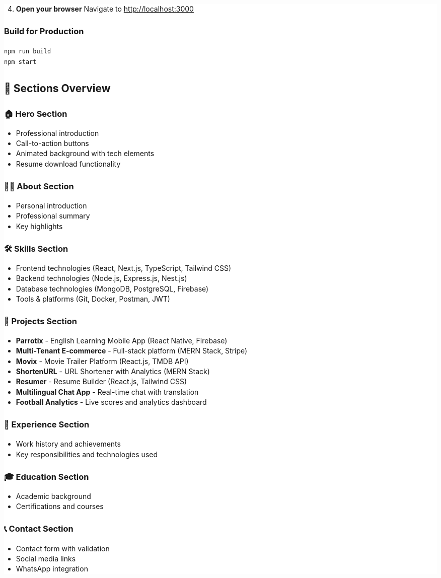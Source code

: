 4. **Open your browser**
   Navigate to [http://localhost:3000](http://localhost:3000)

### Build for Production

```bash
npm run build
npm start
```

## 📱 Sections Overview

### 🏠 Hero Section
- Professional introduction
- Call-to-action buttons
- Animated background with tech elements
- Resume download functionality

### 👨‍💻 About Section
- Personal introduction
- Professional summary
- Key highlights

### 🛠️ Skills Section
- Frontend technologies (React, Next.js, TypeScript, Tailwind CSS)
- Backend technologies (Node.js, Express.js, Nest.js)
- Database technologies (MongoDB, PostgreSQL, Firebase)
- Tools & platforms (Git, Docker, Postman, JWT)

### 🚀 Projects Section
- **Parrotix** - English Learning Mobile App (React Native, Firebase)
- **Multi-Tenant E-commerce** - Full-stack platform (MERN Stack, Stripe)
- **Movix** - Movie Trailer Platform (React.js, TMDB API)
- **ShortenURL** - URL Shortener with Analytics (MERN Stack)
- **Resumer** - Resume Builder (React.js, Tailwind CSS)
- **Multilingual Chat App** - Real-time chat with translation
- **Football Analytics** - Live scores and analytics dashboard

### 💼 Experience Section
- Work history and achievements
- Key responsibilities and technologies used

### 🎓 Education Section
- Academic background
- Certifications and courses

### 📞 Contact Section
- Contact form with validation
- Social media links
- WhatsApp integration
